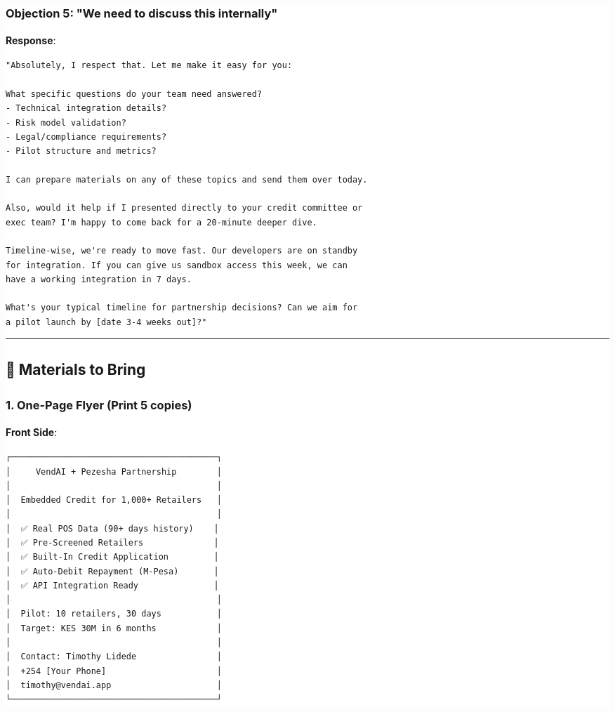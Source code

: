### Objection 5: "We need to discuss this internally"
**Response**:
```
"Absolutely, I respect that. Let me make it easy for you:

What specific questions do your team need answered?
- Technical integration details?
- Risk model validation?
- Legal/compliance requirements?
- Pilot structure and metrics?

I can prepare materials on any of these topics and send them over today.

Also, would it help if I presented directly to your credit committee or 
exec team? I'm happy to come back for a 20-minute deeper dive.

Timeline-wise, we're ready to move fast. Our developers are on standby 
for integration. If you can give us sandbox access this week, we can 
have a working integration in 7 days.

What's your typical timeline for partnership decisions? Can we aim for 
a pilot launch by [date 3-4 weeks out]?"
```

---

## 📄 Materials to Bring

### 1. One-Page Flyer (Print 5 copies)
**Front Side**:
```
┌─────────────────────────────────────────┐
│     VendAI + Pezesha Partnership        │
│                                         │
│  Embedded Credit for 1,000+ Retailers   │
│                                         │
│  ✅ Real POS Data (90+ days history)    │
│  ✅ Pre-Screened Retailers              │
│  ✅ Built-In Credit Application         │
│  ✅ Auto-Debit Repayment (M-Pesa)       │
│  ✅ API Integration Ready               │
│                                         │
│  Pilot: 10 retailers, 30 days           │
│  Target: KES 30M in 6 months            │
│                                         │
│  Contact: Timothy Lidede                │
│  +254 [Your Phone]                      │
│  timothy@vendai.app                     │
└─────────────────────────────────────────┘
```
